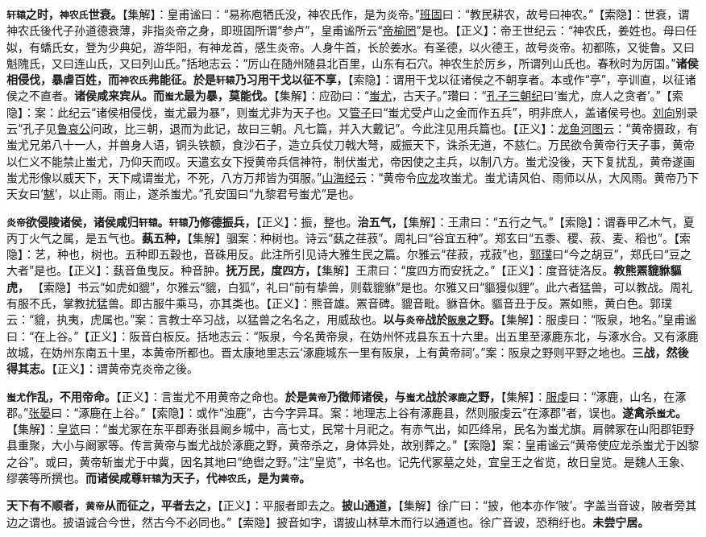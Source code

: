 **`轩辕`之时，`神农氏`世衰。**【集解】：皇甫谧曰：“易称庖牺氏没，神农氏作，是为炎帝。”[班固](https://baike.baidu.com/item/%E7%8F%AD%E5%9B%BA/81828)曰：“教民耕农，故号曰神农。”【索隐】：世衰，谓神农氏後代子孙道德衰薄，非指炎帝之身，即班固所谓“参卢”，皇甫谧所云“[帝榆罔](https://baike.baidu.com/item/%E5%A7%9C%E6%A6%86%E7%BD%94?fromModule=lemma_search-box)”是也。【正义】：帝王世纪云：“神农氏，姜姓也。母曰任姒，有蟜氏女，登为少典妃，游华阳，有神龙首，感生炎帝。人身牛首，长於姜水。有圣德，以火德王，故号炎帝。初都陈，又徙鲁。又曰魁隗氏，又曰连山氏，又曰列山氏。”括地志云：“厉山在随州随县北百里，山东有石穴。神农生於厉乡，所谓列山氏也。春秋时为厉国。”**诸侯相侵伐，暴虐百姓，而`神农氏`弗能征。於是`轩辕`乃习用干戈以征不享，**【索隐】：谓用干戈以征诸侯之不朝享者。本或作“亭”，亭训直，以征诸侯之不直者。**诸侯咸来宾从。而`蚩尤`最为暴，莫能伐。**【集解】：应劭曰：“[蚩尤](https://baike.baidu.com/item/%E8%9A%A9%E5%B0%A4/89050)，古天子。”瓚曰：“[孔子三朝纪](https://baike.baidu.com/item/%E5%AD%94%E5%AD%90%E4%B8%89%E6%9C%9D%E8%AE%B0/894083)曰‘蚩尤，庶人之贪者’。”【索隐】：案：此纪云“诸侯相侵伐，蚩尤最为暴”，则蚩尤非为天子也。又[管子](https://baike.baidu.com/item/%E7%AE%A1%E5%AD%90/2803861)曰“蚩尤受卢山之金而作五兵”，明非庶人，盖诸侯号也。[刘向](https://baike.baidu.com/item/%E5%88%98%E5%90%91/197150)别录云“孔子见[鲁哀公](https://baike.baidu.com/item/%E9%B2%81%E5%93%80%E5%85%AC?fromModule=lemma_search-box)问政，比三朝，退而为此记，故曰三朝。凡七篇，并入大戴记”。今此注见用兵篇也。【正义】：[龙鱼河图](https://baike.baidu.com/item/%E9%BE%99%E9%B1%BC%E6%B2%B3%E5%9B%BE?fromModule=lemma_search-box)云：“黄帝摄政，有蚩尤兄弟八十一人，并兽身人语，铜头铁额，食沙石子，造立兵仗刀戟大弩，威振天下，诛杀无道，不慈仁。万民欲令黄帝行天子事，黄帝以仁义不能禁止蚩尤，乃仰天而叹。天遣玄女下授黄帝兵信神符，制伏蚩尤，帝因使之主兵，以制八方。蚩尤没後，天下复扰乱，黄帝遂画蚩尤形像以威天下，天下咸谓蚩尤，不死，八方万邦皆为弭服。”[山海经](https://baike.baidu.com/item/%E5%B1%B1%E6%B5%B7%E7%BB%8F/270208)云：“黄帝令[应龙](https://baike.baidu.com/item/%E5%BA%94%E9%BE%99/5482380)攻蚩尤。蚩尤请风伯、雨师以从，大风雨。黄帝乃下天女曰‘[魃](https://baike.baidu.com/item/%E9%AD%83/63286502)’，以止雨。雨止，遂杀蚩尤。”孔安国曰“九黎君号蚩尤”是也。

**`炎帝`欲侵陵诸侯，诸侯咸归`轩辕`。`轩辕`乃修德振兵，**【正义】：振，整也。**治五气，**【集解】：王肃曰：“五行之气。”【索隐】：谓春甲乙木气，夏丙丁火气之属，是五气也。**蓺五种，**【集解】骃案：种树也。诗云“蓺之荏菽”。周礼曰“谷宜五种”。郑玄曰“五黍、稷、菽、麦、稻也”。【索隐】：艺，种也，树也。五种即五穀也，音硃用反。此注所引见诗大雅生民之篇。尔雅云“荏菽，戎菽”也，[郭璞](https://baike.baidu.com/item/%E9%83%AD%E7%92%9E/1318047)曰“今之胡豆”，郑氏曰“豆之大者”是也。【正义】：蓺音鱼曳反。种音肿。**抚万民，度四方，**【集解】王肃曰：“度四方而安抚之。”【正义】：度音徒洛反。**教熊罴貔貅貙虎，** 【索隐】书云“如虎如貔”，尔雅云“貔，白狐”，礼曰“前有挚兽，则载貔貅”是也。尔雅又曰“貙獌似貍”。此六者猛兽，可以教战。周礼有服不氏，掌教扰猛兽。即古服牛乘马，亦其类也。【正义】：熊音雄。罴音碑。貔音毗。貅音休。貙音丑于反。罴如熊，黄白色。郭璞云：“貔，执夷，虎属也。”案：言教士卒习战，以猛兽之名名之，用威敌也。**以与`炎帝`战於[`阪泉`](https://baike.baidu.com/item/%E9%98%AA%E6%B3%89?fromModule=lemma_search-box)之野。**【集解】：服虔曰：“阪泉，地名。”皇甫谧曰：“在上谷。”【正义】：阪音白板反。括地志云：“阪泉，今名黄帝泉，在妫州怀戎县东五十六里。出五里至涿鹿东北，与涿水合。又有涿鹿故城，在妫州东南五十里，本黄帝所都也。晋太康地里志云‘涿鹿城东一里有阪泉，上有黄帝祠’。”案：阪泉之野则平野之地也。**三战，然後得其志。**【正义】：谓黄帝克炎帝之後。

**`蚩尤`作乱，不用帝命。**【正义】：言蚩尤不用黄帝之命也。**於是`黄帝`乃徵师诸侯，与`蚩尤`战於`涿鹿`之野，**【集解】：[服虔](https://baike.baidu.com/item/%E6%9C%8D%E8%99%94?fromModule=lemma_search-box)曰：“涿鹿，山名，在涿郡。”[张晏](https://baike.baidu.com/item/%E5%BC%A0%E6%99%8F/63617465)曰：“涿鹿在上谷。”【索隐】：或作“浊鹿”，古今字异耳。案：地理志上谷有涿鹿县，然则服虔云“在涿郡”者，误也。**遂禽杀`蚩尤`。**【集解】：[皇览](https://baike.baidu.com/item/%E7%9A%87%E8%A7%88?fromModule=lemma_search-box)曰：“蚩尤冢在东平郡寿张县阚乡城中，高七丈，民常十月祀之。有赤气出，如匹绛帛，民名为蚩尤旗。肩髀冢在山阳郡钜野县重聚，大小与阚冢等。传言黄帝与蚩尤战於涿鹿之野，黄帝杀之，身体异处，故别葬之。”【索隐】案：皇甫谧云“黄帝使应龙杀蚩尤于凶黎之谷”。或曰，黄帝斩蚩尤于中冀，因名其地曰“绝辔之野。”注“皇览”，书名也。记先代冢墓之处，宜皇王之省览，故日皇览。是魏人王象、缪袭等所撰也。**而诸侯咸尊`轩辕`为天子，代`神农氏`，是为`黄帝`。**

**天下有不顺者，`黄帝`从而征之，平者去之，**【正义】：平服者即去之。**披山通道，**【集解】徐广曰：“披，他本亦作‘陂’。字盖当音诐，陂者旁其边之谓也。披语诚合今世，然古今不必同也。”【索隐】披音如字，谓披山林草木而行以通道也。徐广音诐，恐稍纡也。**未尝宁居。**
